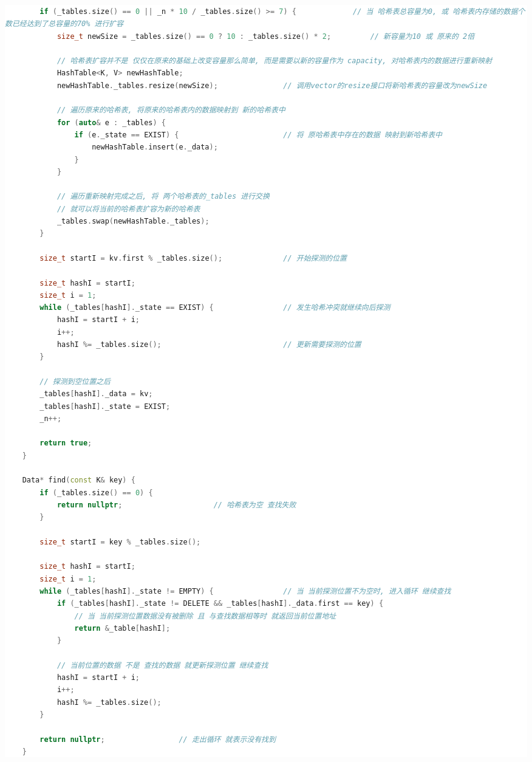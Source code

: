 ```cpp
		if (_tables.size() == 0 || _n * 10 / _tables.size() >= 7) {				// 当 哈希表总容量为0, 或 哈希表内存储的数据个数已经达到了总容量的70% 进行扩容
			size_t newSize = _tables.size() == 0 ? 10 : _tables.size() * 2;			// 新容量为10 或 原来的 2倍

			// 哈希表扩容并不是 仅仅在原来的基础上改变容量那么简单, 而是需要以新的容量作为 capacity, 对哈希表内的数据进行重新映射
			HashTable<K, V> newHashTable;
			newHashTable._tables.resize(newSize);				// 调用vector的resize接口将新哈希表的容量改为newSize

			// 遍历原来的哈希表, 将原来的哈希表内的数据映射到 新的哈希表中
			for (auto& e : _tables) {
				if (e._state == EXIST) {						// 将 原哈希表中存在的数据 映射到新哈希表中
					newHashTable.insert(e._data);
				}
			}

			// 遍历重新映射完成之后, 将 两个哈希表的_tables 进行交换
			// 就可以将当前的哈希表扩容为新的哈希表
			_tables.swap(newHashTable._tables);
		}

		size_t startI = kv.first % _tables.size();				// 开始探测的位置

		size_t hashI = startI;
		size_t i = 1;
		while (_tables[hashI]._state == EXIST) {				// 发生哈希冲突就继续向后探测
			hashI = startI + i;
			i++;
			hashI %= _tables.size();							// 更新需要探测的位置
		}

		// 探测到空位置之后
		_tables[hashI]._data = kv;
		_tables[hashI]._state = EXIST;
		_n++;
	
		return true;
	}

	Data* find(const K& key) {
		if (_tables.size() == 0) {
			return nullptr;						// 哈希表为空 查找失败
		}

		size_t startI = key % _tables.size();

		size_t hashI = startI;
		size_t i = 1;
		while (_tables[hashI]._state != EMPTY) {				// 当 当前探测位置不为空时, 进入循环 继续查找
			if (_tables[hashI]._state != DELETE && _tables[hashI]._data.first == key) {
				// 当 当前探测位置数据没有被删除 且 与查找数据相等时 就返回当前位置地址
				return &_table[hashI];
			}

			// 当前位置的数据 不是 查找的数据 就更新探测位置 继续查找
			hashI = startI + i;
			i++;
			hashI %= _tables.size();
		}

		return nullptr;					// 走出循环 就表示没有找到 
	}
```